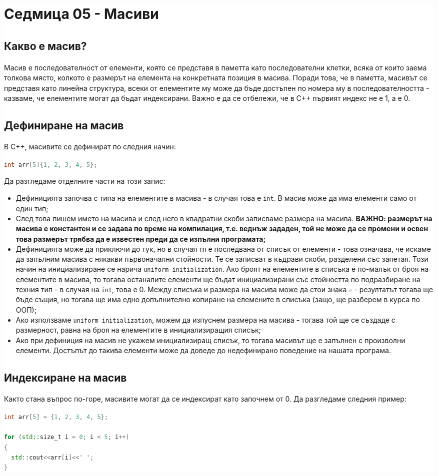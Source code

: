 # Седмица 05 - Масиви

## Какво е масив?

Масив е последователност от елементи, която се представя в паметта като последователни клетки, всяка от които заема толкова място, колкото е размерът на елемента на конкретната позиция в масива. Поради това, че в паметта, масивът се представя като линейна структура, всеки от елементите му може да бъде достъпен по номера му в последователността - казваме, че елементите могат да бъдат индексирани. Важно е да се отбележи, че в C++ първият индекс не е 1, а е 0.

## Дефиниране на масив

В С++, масивите се дефинират по следния начин:

```c++
int arr[5]{1, 2, 3, 4, 5};
```

Да разгледаме отделните части на този запис:

- Дефиницията започва с типа на елементите в масива - в случая това е `int`. В масив може да има елементи само от един тип;
- След това пишем името на масива и след него в квадратни скоби записваме размера на масива. **ВАЖНО: размерът на масива е константен и се задава по време на компилация, т.е. веднъж зададен, той не може да се промени и освен това размерът трябва да е известен преди да се изпълни програмата;**
- Дефиницията може да приключи до тук, но в случая тя е последвана от списък от елементи - това означава, че искаме да запълним масива с някакви първоначални стойности. Те се записват в къдрави скоби, разделени със запетая. Този начин на инициализиране се нарича `uniform initialization`. Ако броят на елементите в списъка е по-малък от броя на елементите в масива, то тогава останалите елементи ще бъдат инициализирани със стойността по подразбиране на техния тип - в случая на `int`, това е 0. Между списъка и размера на масива може да стои знака `=` - резултатът тогава ще бъде същия, но тогава ще има едно допълнително копиране на елемените в списъка (защо, ще разберем в курса по ООП);
- Ако използваме `uniform initialization`, можем да изпуснем размера на масива - тогава той ще се създаде с размерност, равна на броя на елементите в инициализиращия списък;
- Ако при дефиниция на масив не укажем инициализиращ списък, то тогава масивът ще е запълнен с произволни елементи. Достъпът до такива елементи може да доведе до недефинирано поведение на нашата програма.

## Индексиране на масив

Както стана въпрос по-горе, масивите могат да се индексират като започнем от 0. Да разгледаме следния пример:

```c++
int arr[5] = {1, 2, 3, 4, 5};

for (std::size_t i = 0; i < 5; i++)
{
  std::cout<<arr[i]<<' ';
}
```
